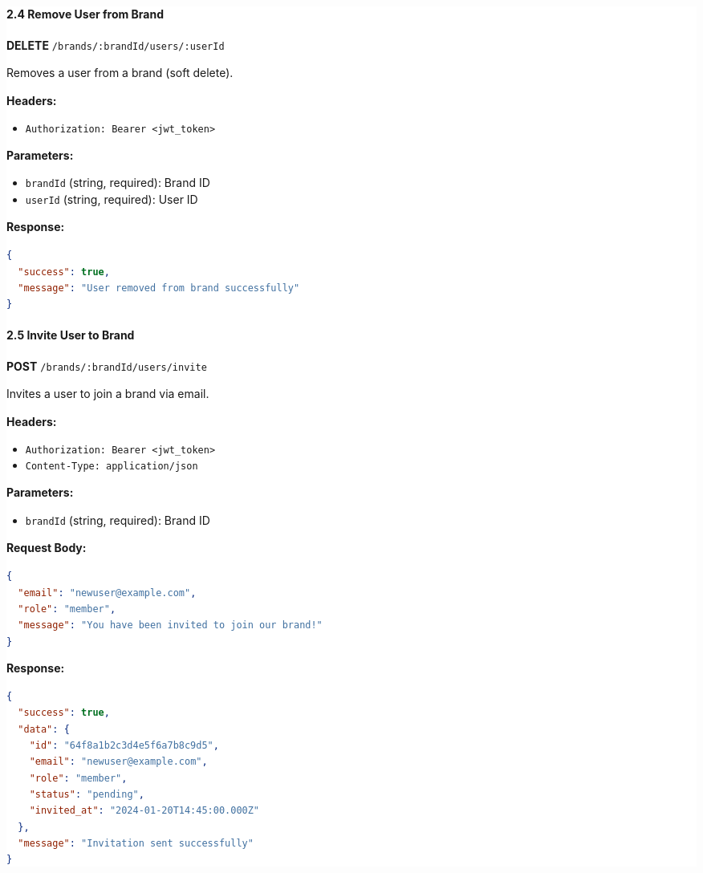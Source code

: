 #### 2.4 Remove User from Brand
**DELETE** `/brands/:brandId/users/:userId`

Removes a user from a brand (soft delete).

**Headers:**
- `Authorization: Bearer <jwt_token>`

**Parameters:**
- `brandId` (string, required): Brand ID
- `userId` (string, required): User ID

**Response:**
```json
{
  "success": true,
  "message": "User removed from brand successfully"
}
```

#### 2.5 Invite User to Brand
**POST** `/brands/:brandId/users/invite`

Invites a user to join a brand via email.

**Headers:**
- `Authorization: Bearer <jwt_token>`
- `Content-Type: application/json`

**Parameters:**
- `brandId` (string, required): Brand ID

**Request Body:**
```json
{
  "email": "newuser@example.com",
  "role": "member",
  "message": "You have been invited to join our brand!"
}
```

**Response:**
```json
{
  "success": true,
  "data": {
    "id": "64f8a1b2c3d4e5f6a7b8c9d5",
    "email": "newuser@example.com",
    "role": "member",
    "status": "pending",
    "invited_at": "2024-01-20T14:45:00.000Z"
  },
  "message": "Invitation sent successfully"
}
```
